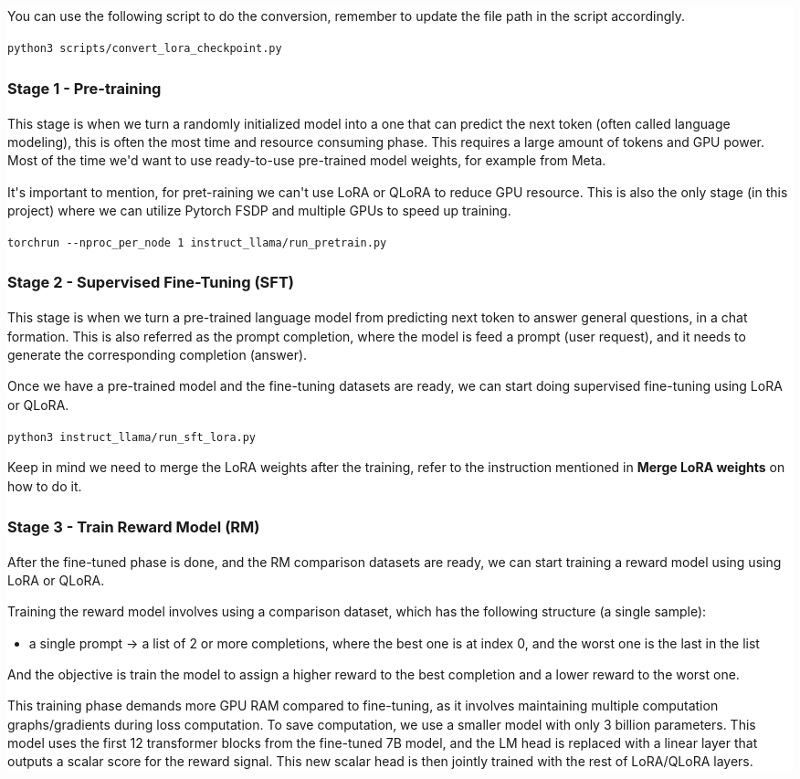 You can use the following script to do the conversion, remember to update the file path in the script accordingly.

```shell
python3 scripts/convert_lora_checkpoint.py
```

### Stage 1 - Pre-training

This stage is when we turn a randomly initialized model into a one that can predict the next token (often called language modeling), this is often the most time and resource consuming phase. This requires a large amount of tokens and GPU power. Most of the time we'd want to use ready-to-use pre-trained model weights, for example from Meta.

It's important to mention, for pret-raining we can't use LoRA or QLoRA to reduce GPU resource. This is also the only stage (in this project) where we can utilize Pytorch FSDP and multiple GPUs to speed up training.

```shell
torchrun --nproc_per_node 1 instruct_llama/run_pretrain.py
```

### Stage 2 - Supervised Fine-Tuning (SFT)

This stage is when we turn a pre-trained language model from predicting next token to answer general questions, in a chat formation. This is also referred as the prompt completion, where the model is feed a prompt (user request), and it needs to generate the corresponding completion (answer).

Once we have a pre-trained model and the fine-tuning datasets are ready, we can start doing supervised fine-tuning using LoRA or QLoRA.

```shell
python3 instruct_llama/run_sft_lora.py
```

Keep in mind we need to merge the LoRA weights after the training, refer to the instruction mentioned in **Merge LoRA weights** on how to do it.

### Stage 3 - Train Reward Model (RM)

After the fine-tuned phase is done, and the RM comparison datasets are ready, we can start training a reward model using using LoRA or QLoRA.

Training the reward model involves using a comparison dataset, which has the following structure (a single sample):

- a single prompt -> a list of 2 or more completions, where the best one is at index 0, and the worst one is the last in the list

And the objective is train the model to assign a higher reward to the best completion and a lower reward to the worst one.

This training phase demands more GPU RAM compared to fine-tuning, as it involves maintaining multiple computation graphs/gradients during loss computation. To save computation, we use a smaller model with only 3 billion parameters. This model uses the first 12 transformer blocks from the fine-tuned 7B model, and the LM head is replaced with a linear layer that outputs a scalar score for the reward signal. This new scalar head is then jointly trained with the rest of LoRA/QLoRA layers.
